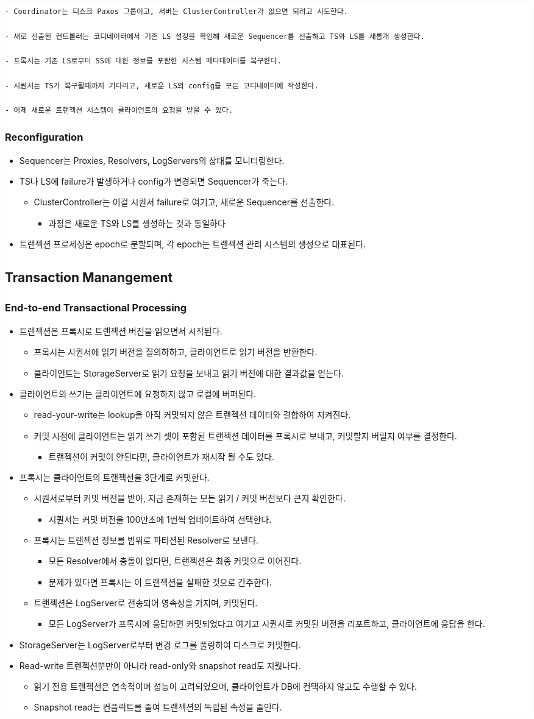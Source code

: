     - Coordinator는 디스크 Paxos 그룹이고, 서버는 ClusterController가 없으면 되려고 시도한다.

    - 새로 선출된 컨트롤러는 코디네이터에서 기존 LS 설정을 확인해 새로운 Sequencer를 선출하고 TS와 LS를 새롭개 생성한다.

    - 프록시는 기존 LS로부터 SS에 대한 정보를 포함한 시스템 메타데이터를 복구한다.

    - 시퀀서는 TS가 복구될때까지 기다리고, 새로운 LS의 config를 모든 코디네이터에 작성한다.

    - 이제 새로운 트랜젝션 시스템이 클라이언트의 요청을 받을 수 있다.

### Reconfiguration

- Sequencer는 Proxies, Resolvers, LogServers의 상태를 모니터링한다.

- TS나 LS에 failure가 발생하거나  config가 변경되면 Sequencer가 죽는다.

    - ClusterController는 이걸 시퀀서 failure로 여기고, 새로운 Sequencer를 선출한다.

        - 과정은 새로운 TS와 LS를 생성하는 것과 동일하다

- 트랜젝션 프로세싱은 epoch로 분할되며, 각 epoch는 트랜젝션 관리 시스템의 생성으로 대표된다.

## Transaction Manangement

### End-to-end Transactional Processing

- 트랜젝션은 프록시로 트랜젝션 버전을 읽으면서 시작된다.

    - 프록시는 시퀀서에 읽기 버전을 질의하하고, 클라이언트로 읽기 버전을 반환한다.

    - 클라이언트는 StorageServer로 읽기 요청을 보내고 읽기 버전에 대한 결과값을 얻는다.

- 클라이언트의 쓰기는 클라이언트에 요청하지 않고 로컬에 버퍼된다.

    - read-your-write는 lookup을 아직 커밋되지 않은 트랜젝션 데이터와 결합하여 지켜진다.

    - 커밋 시점에 클라이언트는 읽기 쓰기 셋이 포함된 트랜젝션 데이터를 프록시로 보내고, 커밋할지 버릴지 여부를 결정한다.

        - 트랜젝션이 커밋이 안된다면, 클라이언트가 재시작 될 수도 있다.

- 프록시는 클라이언트의 트랜젝션을 3단계로 커밋한다.

    - 시퀀서로부터 커밋 버전을 받아, 지금 존재하는 모든 읽기 / 커밋 버전보다 큰지 확인한다.

        - 시퀀서는 커밋 버전을 100만초에 1번씩 업데이트하여 선택한다.

    - 프록시는 트랜젝션 정보를 범위로 파티션된 Resolver로 보낸다.

        - 모든 Resolver에서 충돌이 없다면, 트랜젝션은 최종 커밋으로 이어진다.

        - 문제가 있다면 프록시는 이 트랜젝션을 실패한 것으로 간주한다.

    - 트랜젝션은 LogServer로 전송되어 영속성을 가지며, 커밋된다.

        - 모든 LogServer가 프록시에 응답하면 커밋되었다고 여기고 시퀀서로 커밋된 버전을 리포트하고, 클라이언트에 응답을 한다.

- StorageServer는 LogServer로부터 변경 로그를 풀링하여 디스크로 커밋한다.

- Read-write 트렌젝션뿐만이 아니라 read-only와 snapshot read도 지웒나다.

    - 읽기 전용 트렌젝션은 연속적이며 성능이 고려되었으며, 클라이언트가 DB에 컨택하지 않고도 수행할 수 있다.

    - Snapshot read는 컨플릭트를 줄여 트랜젝션의 독립된 속성을 줄인다.
